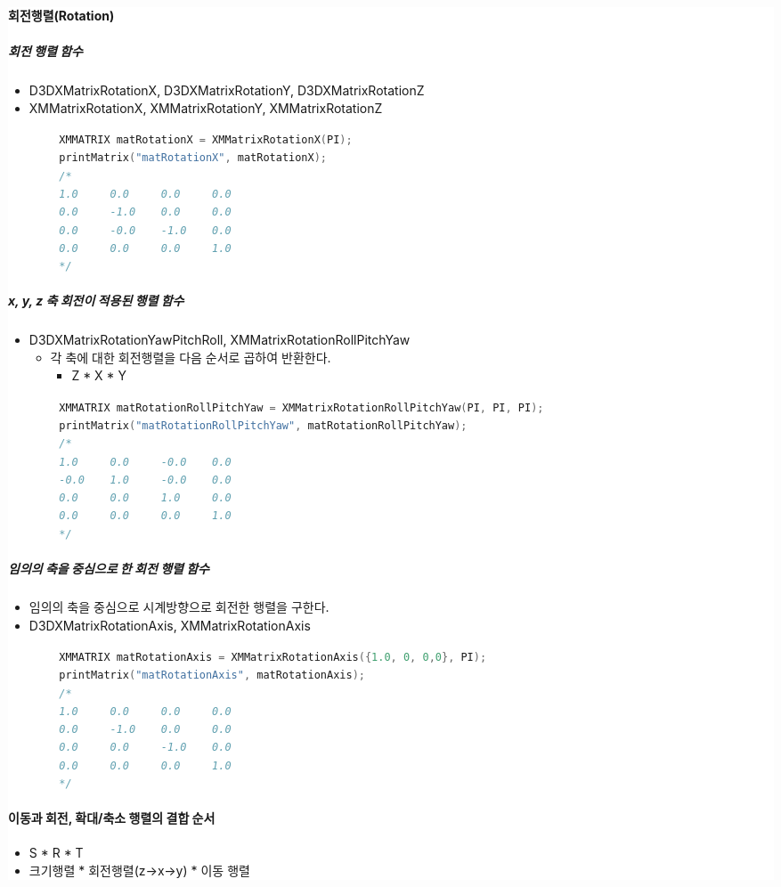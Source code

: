 

#### 회전행렬(Rotation)

##### 회전 행렬 함수

- D3DXMatrixRotationX, D3DXMatrixRotationY, D3DXMatrixRotationZ
- XMMatrixRotationX, XMMatrixRotationY, XMMatrixRotationZ

```cpp
		XMMATRIX matRotationX = XMMatrixRotationX(PI);
		printMatrix("matRotationX", matRotationX);
		/*
		1.0     0.0     0.0     0.0
		0.0     -1.0    0.0     0.0
		0.0     -0.0    -1.0    0.0
		0.0     0.0     0.0     1.0
		*/
```

##### x, y, z 축 회전이 적용된 행렬 함수

- D3DXMatrixRotationYawPitchRoll, XMMatrixRotationRollPitchYaw
  - 각 축에 대한 회전행렬을 다음 순서로 곱하여 반환한다.
    - Z * X * Y

```cpp
		XMMATRIX matRotationRollPitchYaw = XMMatrixRotationRollPitchYaw(PI, PI, PI);
		printMatrix("matRotationRollPitchYaw", matRotationRollPitchYaw);
		/*
		1.0     0.0     -0.0    0.0
		-0.0    1.0     -0.0    0.0
		0.0     0.0     1.0     0.0
		0.0     0.0     0.0     1.0
		*/
```

##### 임의의 축을 중심으로 한 회전 행렬 함수

- 임의의 축을 중심으로 시계방향으로 회전한 행렬을 구한다.
- D3DXMatrixRotationAxis, XMMatrixRotationAxis

```cpp
		XMMATRIX matRotationAxis = XMMatrixRotationAxis({1.0, 0, 0,0}, PI);
		printMatrix("matRotationAxis", matRotationAxis);
		/*
		1.0     0.0     0.0     0.0
		0.0     -1.0    0.0     0.0
		0.0     0.0     -1.0    0.0
		0.0     0.0     0.0     1.0
		*/
```

#### 이동과 회전, 확대/축소 행렬의 결합 순서

- S * R * T
- 크기행렬 * 회전행렬(z->x->y) * 이동 행렬
